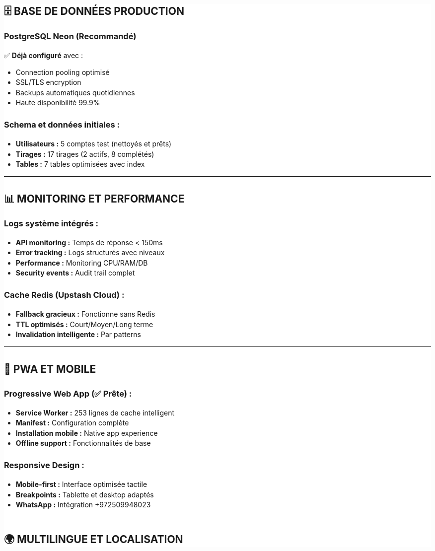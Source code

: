 ## 🗄️ **BASE DE DONNÉES PRODUCTION**

### **PostgreSQL Neon (Recommandé)**
✅ **Déjà configuré** avec :
- Connection pooling optimisé
- SSL/TLS encryption
- Backups automatiques quotidiennes
- Haute disponibilité 99.9%

### **Schema et données initiales :**
- **Utilisateurs :** 5 comptes test (nettoyés et prêts)
- **Tirages :** 17 tirages (2 actifs, 8 complétés)
- **Tables :** 7 tables optimisées avec index

---

## 📊 **MONITORING ET PERFORMANCE**

### **Logs système intégrés :**
- **API monitoring :** Temps de réponse < 150ms
- **Error tracking :** Logs structurés avec niveaux
- **Performance :** Monitoring CPU/RAM/DB
- **Security events :** Audit trail complet

### **Cache Redis (Upstash Cloud) :**
- **Fallback gracieux :** Fonctionne sans Redis
- **TTL optimisés :** Court/Moyen/Long terme
- **Invalidation intelligente :** Par patterns

---

## 📱 **PWA ET MOBILE**

### **Progressive Web App (✅ Prête) :**
- **Service Worker :** 253 lignes de cache intelligent
- **Manifest :** Configuration complète
- **Installation mobile :** Native app experience
- **Offline support :** Fonctionnalités de base

### **Responsive Design :**
- **Mobile-first :** Interface optimisée tactile
- **Breakpoints :** Tablette et desktop adaptés
- **WhatsApp :** Intégration +972509948023

---

## 🌍 **MULTILINGUE ET LOCALISATION**
